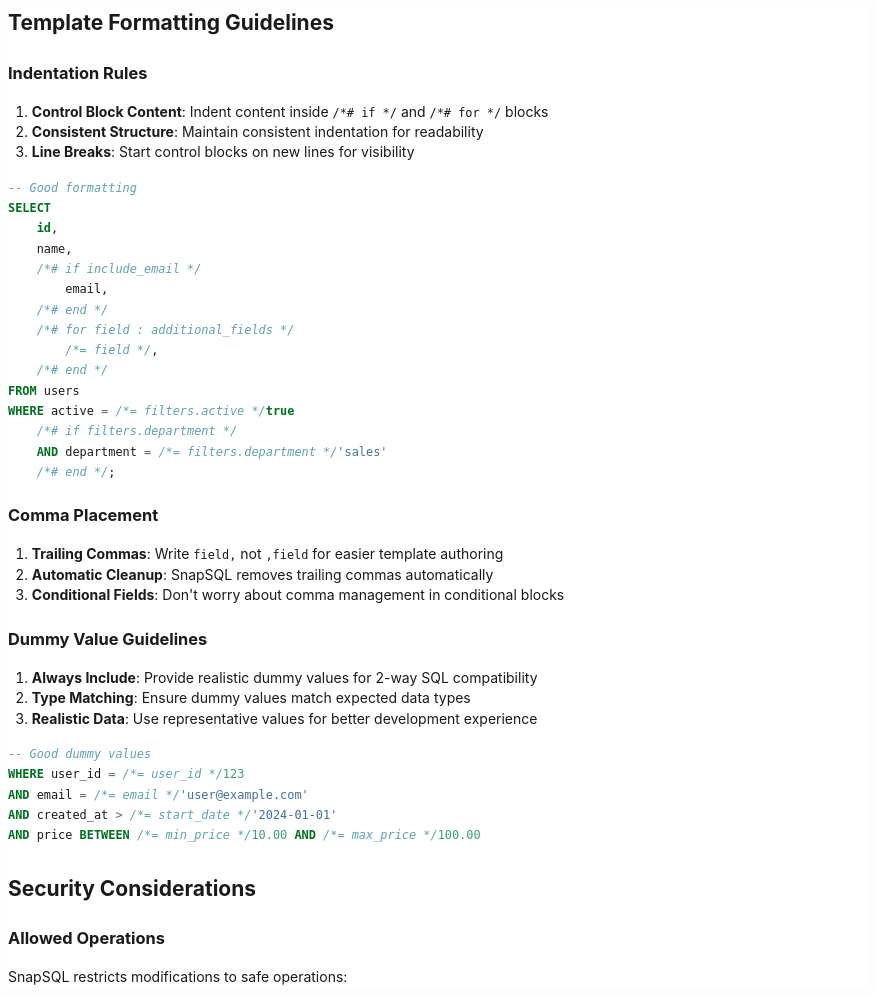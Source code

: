 ## Template Formatting Guidelines

### Indentation Rules

1. **Control Block Content**: Indent content inside `/*# if */` and `/*# for */` blocks
2. **Consistent Structure**: Maintain consistent indentation for readability
3. **Line Breaks**: Start control blocks on new lines for visibility

```sql
-- Good formatting
SELECT 
    id,
    name,
    /*# if include_email */
        email,
    /*# end */
    /*# for field : additional_fields */
        /*= field */,
    /*# end */
FROM users
WHERE active = /*= filters.active */true
    /*# if filters.department */
    AND department = /*= filters.department */'sales'
    /*# end */;
```

### Comma Placement

1. **Trailing Commas**: Write `field,` not `,field` for easier template authoring
2. **Automatic Cleanup**: SnapSQL removes trailing commas automatically
3. **Conditional Fields**: Don't worry about comma management in conditional blocks

### Dummy Value Guidelines

1. **Always Include**: Provide realistic dummy values for 2-way SQL compatibility
2. **Type Matching**: Ensure dummy values match expected data types
3. **Realistic Data**: Use representative values for better development experience

```sql
-- Good dummy values
WHERE user_id = /*= user_id */123
AND email = /*= email */'user@example.com'
AND created_at > /*= start_date */'2024-01-01'
AND price BETWEEN /*= min_price */10.00 AND /*= max_price */100.00
```

## Security Considerations

### Allowed Operations

SnapSQL restricts modifications to safe operations:
